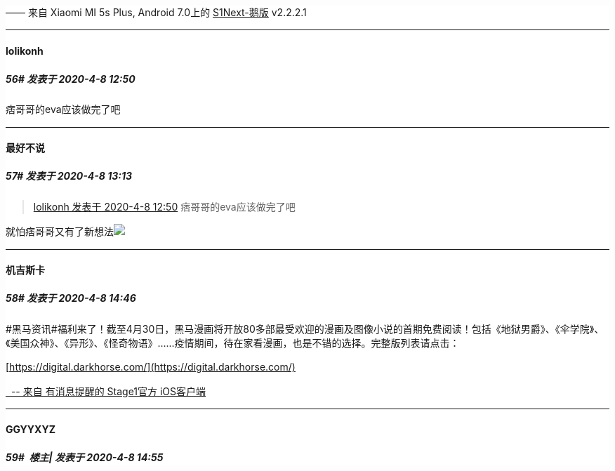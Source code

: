 —— 来自 Xiaomi MI 5s Plus, Android 7.0上的 [S1Next-鹅版](https://github.com/ykrank/S1-Next/releases) v2.2.2.1







*****

####  lolikonh  
##### 56#       发表于 2020-4-8 12:50




痞哥哥的eva应该做完了吧







*****

####  最好不说  
##### 57#       发表于 2020-4-8 13:13



<blockquote><a href="httphttps://bbs.saraba1st.com/2b/forum.php?mod=redirect&amp;goto=findpost&amp;pid=47013150&amp;ptid=1922959" target="_blank">lolikonh 发表于 2020-4-8 12:50</a>
痞哥哥的eva应该做完了吧</blockquote>
就怕痞哥哥又有了新想法<img src="https://static.saraba1st.com/image/smiley/face2017/125.png" referrerpolicy="no-referrer">







*****

####  机吉斯卡  
##### 58#       发表于 2020-4-8 14:46




#黑马资讯#福利来了！截至4月30日，黑马漫画将开放80多部最受欢迎的漫画及图像小说的首期免费阅读！包括《地狱男爵》、《伞学院》、《美国众神》、《异形》、《怪奇物语》......疫情期间，待在家看漫画，也是不错的选择。完整版列表请点击：


[https://digital.darkhorse.com/](https://digital.darkhorse.com/)

[  -- 来自 有消息提醒的 Stage1官方 iOS客户端](https://itunes.apple.com/fi/app/saraba1st/id1221237470?mt=8)







*****

####  GGYYXYZ  
##### 59#         楼主| 发表于 2020-4-8 14:55
